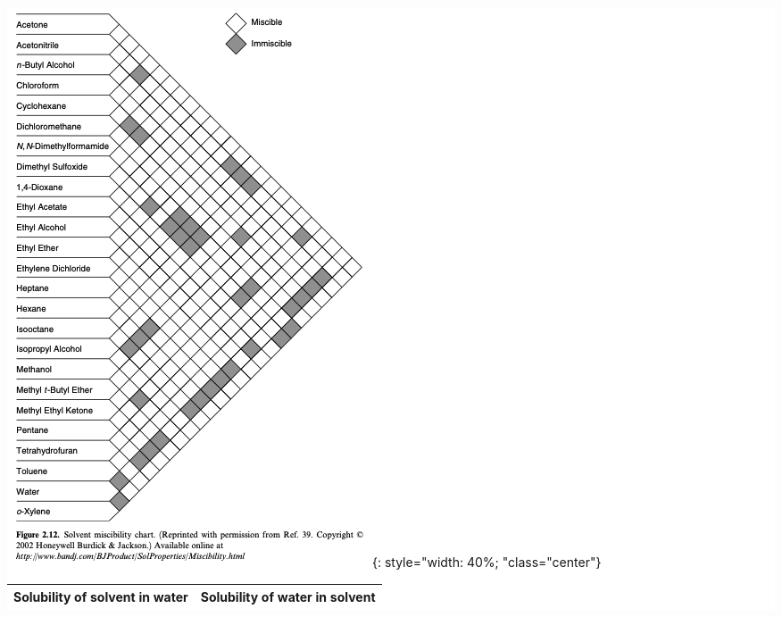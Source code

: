 ![!miscibility](miscibility.png){: style="width: 40%; "class="center"}

| Solubility of solvent in water | Solubility of water in solvent |
| :----------------------------: | :----------------------------: |